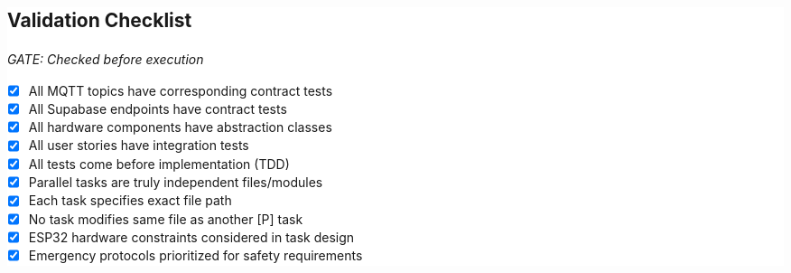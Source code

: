 ## Validation Checklist
*GATE: Checked before execution*

- [x] All MQTT topics have corresponding contract tests
- [x] All Supabase endpoints have contract tests
- [x] All hardware components have abstraction classes
- [x] All user stories have integration tests
- [x] All tests come before implementation (TDD)
- [x] Parallel tasks are truly independent files/modules
- [x] Each task specifies exact file path
- [x] No task modifies same file as another [P] task
- [x] ESP32 hardware constraints considered in task design
- [x] Emergency protocols prioritized for safety requirements